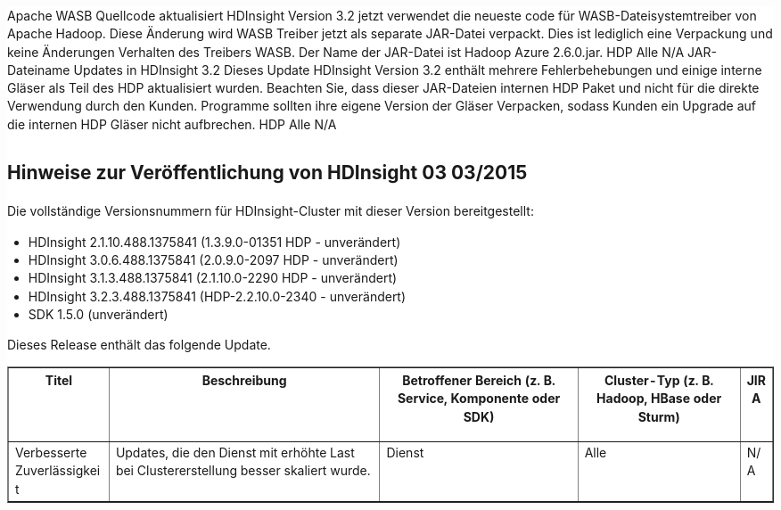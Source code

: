 <tr>
<td>Apache WASB Quellcode aktualisiert</td>
<td>HDInsight Version 3.2 jetzt verwendet die neueste code für WASB-Dateisystemtreiber von Apache Hadoop. Diese Änderung wird WASB Treiber jetzt als separate JAR-Datei verpackt. Dies ist lediglich eine Verpackung und keine Änderungen Verhalten des Treibers WASB. Der Name der JAR-Datei ist Hadoop Azure 2.6.0.jar.</td>
<td>HDP</td>
<td>Alle</td>
<td>N/A</td>
</tr>

<tr>
<td>JAR-Dateiname Updates in HDInsight 3.2</td>
<td>Dieses Update HDInsight Version 3.2 enthält mehrere Fehlerbehebungen und einige interne Gläser als Teil des HDP aktualisiert wurden. Beachten Sie, dass dieser JAR-Dateien internen HDP Paket und nicht für die direkte Verwendung durch den Kunden. Programme sollten ihre eigene Version der Gläser Verpacken, sodass Kunden ein Upgrade auf die internen HDP Gläser nicht aufbrechen.</td>
<td>HDP</td>
<td>Alle</td>
<td>N/A</td>
</tr>

</table>
<br>

## <a name="notes-for-03032015-release-of-hdinsight"></a>Hinweise zur Veröffentlichung von HDInsight 03 03/2015

Die vollständige Versionsnummern für HDInsight-Cluster mit dieser Version bereitgestellt:

* HDInsight 2.1.10.488.1375841 (1.3.9.0-01351 HDP - unverändert)
* HDInsight 3.0.6.488.1375841 (2.0.9.0-2097 HDP - unverändert)
* HDInsight 3.1.3.488.1375841 (2.1.10.0-2290 HDP - unverändert)
* HDInsight 3.2.3.488.1375841 (HDP-2.2.10.0-2340 - unverändert)
* SDK 1.5.0 (unverändert)

Dieses Release enthält das folgende Update.

<table border="1">
<tr>
<th>Titel</th>
<th>Beschreibung</th>
<th>Betroffener Bereich (z. B. Service, Komponente oder SDK)</p></th>
<th>Cluster-Typ (z. B. Hadoop, HBase oder Sturm)</th>
<th>JIRA</th>
</tr>


<tr>
<td>Verbesserte Zuverlässigkeit</td>
<td>Updates, die den Dienst mit erhöhte Last bei Clustererstellung besser skaliert wurde.</td>
<td>Dienst</td>
<td>Alle</td>
<td>N/A</td>
</tr>
